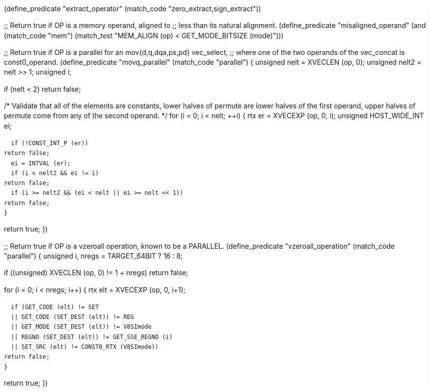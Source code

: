 (define_predicate "extract_operator"
  (match_code "zero_extract,sign_extract"))

;; Return true if OP is a memory operand, aligned to
;; less than its natural alignment.
(define_predicate "misaligned_operand"
  (and (match_code "mem")
       (match_test "MEM_ALIGN (op) < GET_MODE_BITSIZE (mode)")))

;; Return true if OP is a parallel for an mov{d,q,dqa,ps,pd} vec_select,
;; where one of the two operands of the vec_concat is const0_operand.
(define_predicate "movq_parallel"
  (match_code "parallel")
{
  unsigned nelt = XVECLEN (op, 0);
  unsigned nelt2 = nelt >> 1;
  unsigned i;

  if (nelt < 2)
    return false;

  /* Validate that all of the elements are constants,
     lower halves of permute are lower halves of the first operand,
     upper halves of permute come from any of the second operand.  */
  for (i = 0; i < nelt; ++i)
    {
      rtx er = XVECEXP (op, 0, i);
      unsigned HOST_WIDE_INT ei;

      if (!CONST_INT_P (er))
	return false;
      ei = INTVAL (er);
      if (i < nelt2 && ei != i)
	return false;
      if (i >= nelt2 && (ei < nelt || ei >= nelt << 1))
	return false;
    }

  return true;
})

;; Return true if OP is a vzeroall operation, known to be a PARALLEL.
(define_predicate "vzeroall_operation"
  (match_code "parallel")
{
  unsigned i, nregs = TARGET_64BIT ? 16 : 8;

  if ((unsigned) XVECLEN (op, 0) != 1 + nregs)
    return false;

  for (i = 0; i < nregs; i++)
    {
      rtx elt = XVECEXP (op, 0, i+1);

      if (GET_CODE (elt) != SET
	  || GET_CODE (SET_DEST (elt)) != REG
	  || GET_MODE (SET_DEST (elt)) != V8SImode
	  || REGNO (SET_DEST (elt)) != GET_SSE_REGNO (i)
	  || SET_SRC (elt) != CONST0_RTX (V8SImode))
	return false;
    }
  return true;
})
